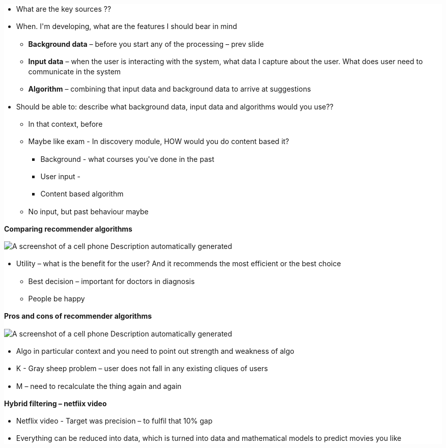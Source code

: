   - What are the key sources ??

  - When. I'm developing, what are the features I should bear in mind

      - **Background data** – before you start any of the processing –
        prev slide

      - **Input data** – when the user is interacting with the system,
        what data I capture about the user. What does user need to
        communicate in the system

      - **Algorithm** – combining that input data and background data to
        arrive at suggestions

  - Should be able to: describe what background data, input data and
    algorithms would you use??

      - In that context, before

      - Maybe like exam - In discovery module, HOW would you do content
        based it?

          - Background - what courses you've done in the past

          - User input -

          - Content based algorithm

      - No input, but past behaviour maybe

**Comparing recommender algorithms**

![A screenshot of a cell phone Description automatically
generated](media/image54.png)

  - Utility – what is the benefit for the user? And it recommends the
    most efficient or the best choice

      - Best decision – important for doctors in diagnosis

      - People be happy

**Pros and cons of recommender algorithms**

![A screenshot of a cell phone Description automatically
generated](media/image55.png)

  - Algo in particular context and you need to point out strength and
    weakness of algo

  - K - Gray sheep problem – user does not fall in any existing cliques
    of users

  - M – need to recalculate the thing again and again

**Hybrid filtering – netfiix video**

  - Netflix video - Target was precision – to fulfil that 10% gap

  - Everything can be reduced into data, which is turned into data and
    mathematical models to predict movies you like
